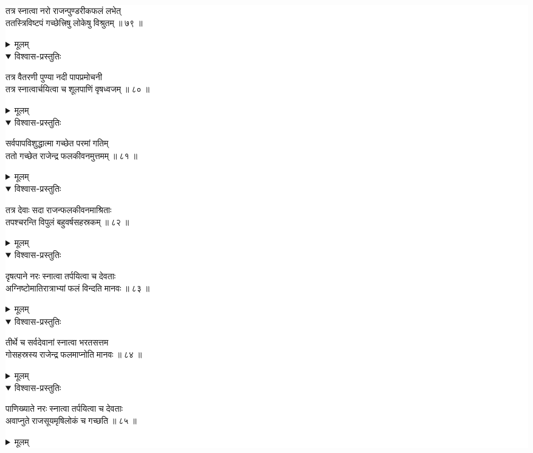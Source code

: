 तत्र स्नात्वा नरो राजन्पुण्डरीकफलं लभेत्  
ततस्त्रिविष्टपं गच्छेत्त्रिषु लोकेषु विश्रुतम् ॥ ७९ ॥
</details>

<details><summary>मूलम्</summary></details>



<details open><summary>विश्वास-प्रस्तुतिः</summary>

तत्र वैतरणी पुण्या नदी पापप्रमोचनी  
तत्र स्नात्वार्चयित्वा च शूलपाणिं वृषध्वजम् ॥ ८० ॥
</details>

<details><summary>मूलम्</summary></details>



<details open><summary>विश्वास-प्रस्तुतिः</summary>

सर्वपापविशुद्धात्मा गच्छेत परमां गतिम्  
ततो गच्छेत राजेन्द्र फलकीवनमुत्तमम् ॥ ८१ ॥
</details>

<details><summary>मूलम्</summary></details>



<details open><summary>विश्वास-प्रस्तुतिः</summary>

तत्र देवाः सदा राजन्फलकीवनमाश्रिताः  
तपश्चरन्ति विपुलं बहुवर्षसहस्रकम् ॥ ८२ ॥
</details>

<details><summary>मूलम्</summary></details>



<details open><summary>विश्वास-प्रस्तुतिः</summary>

दृषत्पाने नरः स्नात्वा तर्पयित्वा च देवताः  
अग्निष्टोमातिरात्राभ्यां फलं विन्दति मानवः ॥ ८३ ॥
</details>

<details><summary>मूलम्</summary></details>



<details open><summary>विश्वास-प्रस्तुतिः</summary>

तीर्थे च सर्वदेवानां स्नात्वा भरतसत्तम  
गोसहस्रस्य राजेन्द्र फलमाप्नोति मानवः ॥ ८४ ॥
</details>

<details><summary>मूलम्</summary></details>



<details open><summary>विश्वास-प्रस्तुतिः</summary>

पाणिख्याते नरः स्नात्वा तर्पयित्वा च देवताः  
अवाप्नुते राजसूयमृषिलोकं च गच्छति ॥ ८५ ॥
</details>

<details><summary>मूलम्</summary></details>
